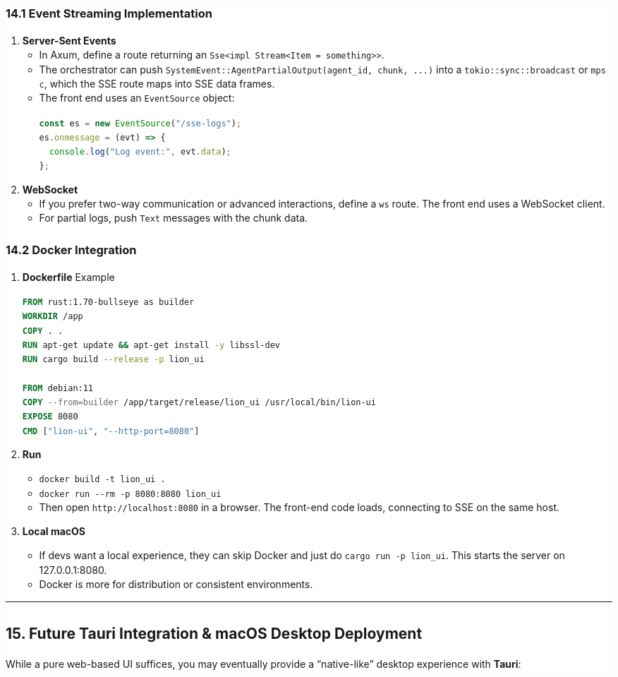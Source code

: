 ### 14.1 Event Streaming Implementation

1. **Server-Sent Events**
   - In Axum, define a route returning an `Sse<impl Stream<Item = something>>`.
   - The orchestrator can push
     `SystemEvent::AgentPartialOutput(agent_id, chunk, ...)` into a
     `tokio::sync::broadcast` or `mpsc`, which the SSE route maps into SSE data
     frames.
   - The front end uses an `EventSource` object:
     ```javascript
     const es = new EventSource("/sse-logs");
     es.onmessage = (evt) => {
       console.log("Log event:", evt.data);
     };
     ```
2. **WebSocket**
   - If you prefer two-way communication or advanced interactions, define a `ws`
     route. The front end uses a WebSocket client.
   - For partial logs, push `Text` messages with the chunk data.

### 14.2 Docker Integration

1. **Dockerfile** Example
   ```dockerfile
   FROM rust:1.70-bullseye as builder
   WORKDIR /app
   COPY . .
   RUN apt-get update && apt-get install -y libssl-dev
   RUN cargo build --release -p lion_ui

   FROM debian:11
   COPY --from=builder /app/target/release/lion_ui /usr/local/bin/lion-ui
   EXPOSE 8080
   CMD ["lion-ui", "--http-port=8080"]
   ```

2. **Run**
   - `docker build -t lion_ui .`
   - `docker run --rm -p 8080:8080 lion_ui`
   - Then open `http://localhost:8080` in a browser. The front-end code loads,
     connecting to SSE on the same host.

3. **Local macOS**
   - If devs want a local experience, they can skip Docker and just do
     `cargo run -p lion_ui`. This starts the server on 127.0.0.1:8080.
   - Docker is more for distribution or consistent environments.

---

## 15. Future Tauri Integration & macOS Desktop Deployment

While a pure web-based UI suffices, you may eventually provide a “native-like”
desktop experience with **Tauri**:
